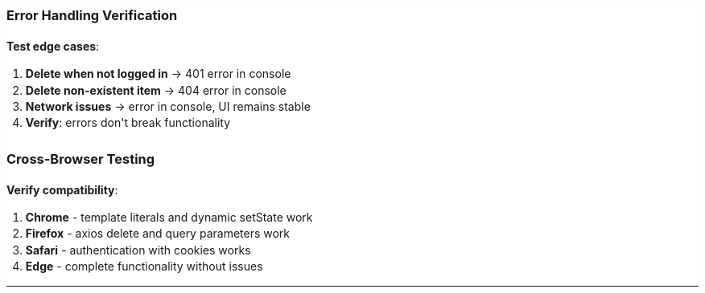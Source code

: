 ### Error Handling Verification

**Test edge cases**:

1. **Delete when not logged in** → 401 error in console
2. **Delete non-existent item** → 404 error in console
3. **Network issues** → error in console, UI remains stable
4. **Verify**: errors don't break functionality

### Cross-Browser Testing

**Verify compatibility**:

1. **Chrome** - template literals and dynamic setState work
2. **Firefox** - axios delete and query parameters work
3. **Safari** - authentication with cookies works
4. **Edge** - complete functionality without issues

---
